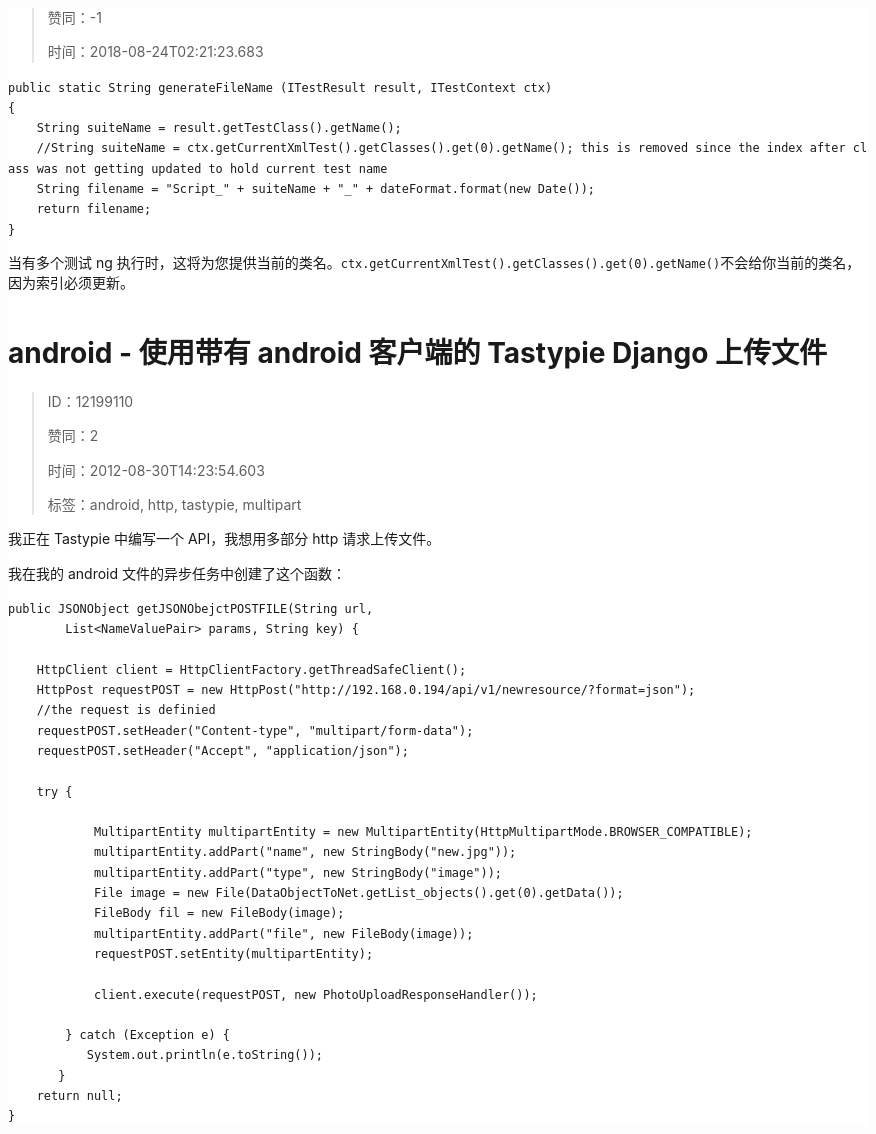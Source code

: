 > 赞同：-1
> 
> 时间：2018-08-24T02:21:23.683

```
public static String generateFileName (ITestResult result, ITestContext ctx)
{
    String suiteName = result.getTestClass().getName();
    //String suiteName = ctx.getCurrentXmlTest().getClasses().get(0).getName(); this is removed since the index after class was not getting updated to hold current test name
    String filename = "Script_" + suiteName + "_" + dateFormat.format(new Date());
    return filename;
} 
```

当有多个测试 ng 执行时，这将为您提供当前的类名。`ctx.getCurrentXmlTest().getClasses().get(0).getName()`不会给你当前的类名，因为索引必须更新。

# android - 使用带有 android 客户端的 Tastypie Django 上传文件

> ID：12199110
> 
> 赞同：2
> 
> 时间：2012-08-30T14:23:54.603
> 
> 标签：android, http, tastypie, multipart

我正在 Tastypie 中编写一个 API，我想用多部分 http 请求上传文件。

我在我的 android 文件的异步任务中创建了这个函数：

```
public JSONObject getJSONObejctPOSTFILE(String url,
        List<NameValuePair> params, String key) {

    HttpClient client = HttpClientFactory.getThreadSafeClient();
    HttpPost requestPOST = new HttpPost("http://192.168.0.194/api/v1/newresource/?format=json");
    //the request is definied
    requestPOST.setHeader("Content-type", "multipart/form-data");
    requestPOST.setHeader("Accept", "application/json");

    try {

            MultipartEntity multipartEntity = new MultipartEntity(HttpMultipartMode.BROWSER_COMPATIBLE);  
            multipartEntity.addPart("name", new StringBody("new.jpg"));
            multipartEntity.addPart("type", new StringBody("image"));
            File image = new File(DataObjectToNet.getList_objects().get(0).getData());
            FileBody fil = new FileBody(image);
            multipartEntity.addPart("file", new FileBody(image));
            requestPOST.setEntity(multipartEntity);

            client.execute(requestPOST, new PhotoUploadResponseHandler());

        } catch (Exception e) {
           System.out.println(e.toString());
       }
    return null;
} 
```
